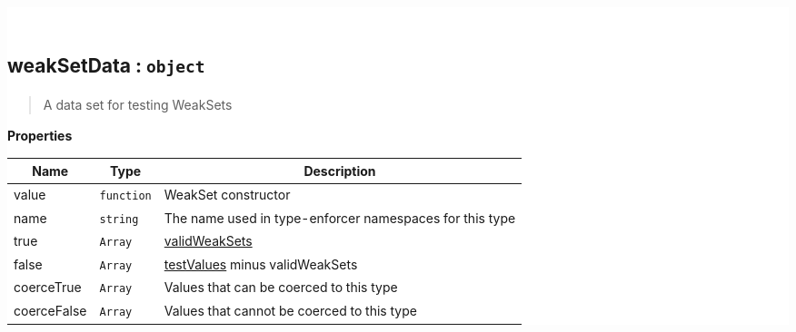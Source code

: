 
<br><a name="weakSetData"></a>

## weakSetData : <code>object</code>
> A data set for testing WeakSets

**Properties**

| Name | Type | Description |
| --- | --- | --- |
| value | <code>function</code> | WeakSet constructor |
| name | <code>string</code> | The name used in type-enforcer namespaces for this type |
| true | <code>Array</code> | [validWeakSets](testValues.md#validWeakSets) |
| false | <code>Array</code> | [testValues](testValues.md#testValues) minus validWeakSets |
| coerceTrue | <code>Array</code> | Values that can be coerced to this type |
| coerceFalse | <code>Array</code> | Values that cannot be coerced to this type |


[npm]: https://img.shields.io/npm/v/type-enforcer-test-helper.svg
[npm-url]: https://npmjs.com/package/type-enforcer-test-helper
[deps]: https://david-dm.org/DarrenPaulWright/type-enforcer-test-helper.svg
[deps-url]: https://david-dm.org/DarrenPaulWright/type-enforcer-test-helper
[size]: https://packagephobia.now.sh/badge?p&#x3D;type-enforcer-test-helper
[size-url]: https://packagephobia.now.sh/result?p&#x3D;type-enforcer-test-helper
[vulnerabilities]: https://snyk.io/test/github/DarrenPaulWright/type-enforcer-test-helper/badge.svg?targetFile&#x3D;package.json
[vulnerabilities-url]: https://snyk.io/test/github/DarrenPaulWright/type-enforcer-test-helper?targetFile&#x3D;package.json
[license]: https://img.shields.io/github/license/DarrenPaulWright/type-enforcer-test-helper.svg
[license-url]: https://npmjs.com/package/type-enforcer-test-helper/LICENSE.md
